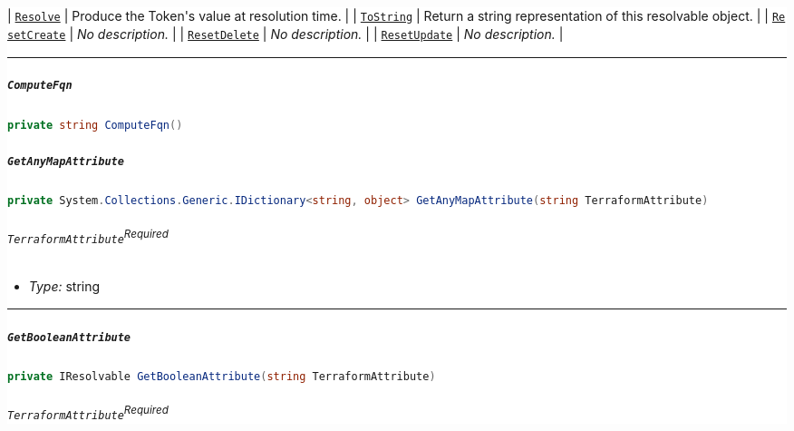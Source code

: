 | <code><a href="#rhizo-co-terraform-provider-oci.containerengineClusterStartCredentialRotationManagement.ContainerengineClusterStartCredentialRotationManagementTimeoutsOutputReference.resolve">Resolve</a></code> | Produce the Token's value at resolution time. |
| <code><a href="#rhizo-co-terraform-provider-oci.containerengineClusterStartCredentialRotationManagement.ContainerengineClusterStartCredentialRotationManagementTimeoutsOutputReference.toString">ToString</a></code> | Return a string representation of this resolvable object. |
| <code><a href="#rhizo-co-terraform-provider-oci.containerengineClusterStartCredentialRotationManagement.ContainerengineClusterStartCredentialRotationManagementTimeoutsOutputReference.resetCreate">ResetCreate</a></code> | *No description.* |
| <code><a href="#rhizo-co-terraform-provider-oci.containerengineClusterStartCredentialRotationManagement.ContainerengineClusterStartCredentialRotationManagementTimeoutsOutputReference.resetDelete">ResetDelete</a></code> | *No description.* |
| <code><a href="#rhizo-co-terraform-provider-oci.containerengineClusterStartCredentialRotationManagement.ContainerengineClusterStartCredentialRotationManagementTimeoutsOutputReference.resetUpdate">ResetUpdate</a></code> | *No description.* |

---

##### `ComputeFqn` <a name="ComputeFqn" id="rhizo-co-terraform-provider-oci.containerengineClusterStartCredentialRotationManagement.ContainerengineClusterStartCredentialRotationManagementTimeoutsOutputReference.computeFqn"></a>

```csharp
private string ComputeFqn()
```

##### `GetAnyMapAttribute` <a name="GetAnyMapAttribute" id="rhizo-co-terraform-provider-oci.containerengineClusterStartCredentialRotationManagement.ContainerengineClusterStartCredentialRotationManagementTimeoutsOutputReference.getAnyMapAttribute"></a>

```csharp
private System.Collections.Generic.IDictionary<string, object> GetAnyMapAttribute(string TerraformAttribute)
```

###### `TerraformAttribute`<sup>Required</sup> <a name="TerraformAttribute" id="rhizo-co-terraform-provider-oci.containerengineClusterStartCredentialRotationManagement.ContainerengineClusterStartCredentialRotationManagementTimeoutsOutputReference.getAnyMapAttribute.parameter.terraformAttribute"></a>

- *Type:* string

---

##### `GetBooleanAttribute` <a name="GetBooleanAttribute" id="rhizo-co-terraform-provider-oci.containerengineClusterStartCredentialRotationManagement.ContainerengineClusterStartCredentialRotationManagementTimeoutsOutputReference.getBooleanAttribute"></a>

```csharp
private IResolvable GetBooleanAttribute(string TerraformAttribute)
```

###### `TerraformAttribute`<sup>Required</sup> <a name="TerraformAttribute" id="rhizo-co-terraform-provider-oci.containerengineClusterStartCredentialRotationManagement.ContainerengineClusterStartCredentialRotationManagementTimeoutsOutputReference.getBooleanAttribute.parameter.terraformAttribute"></a>
